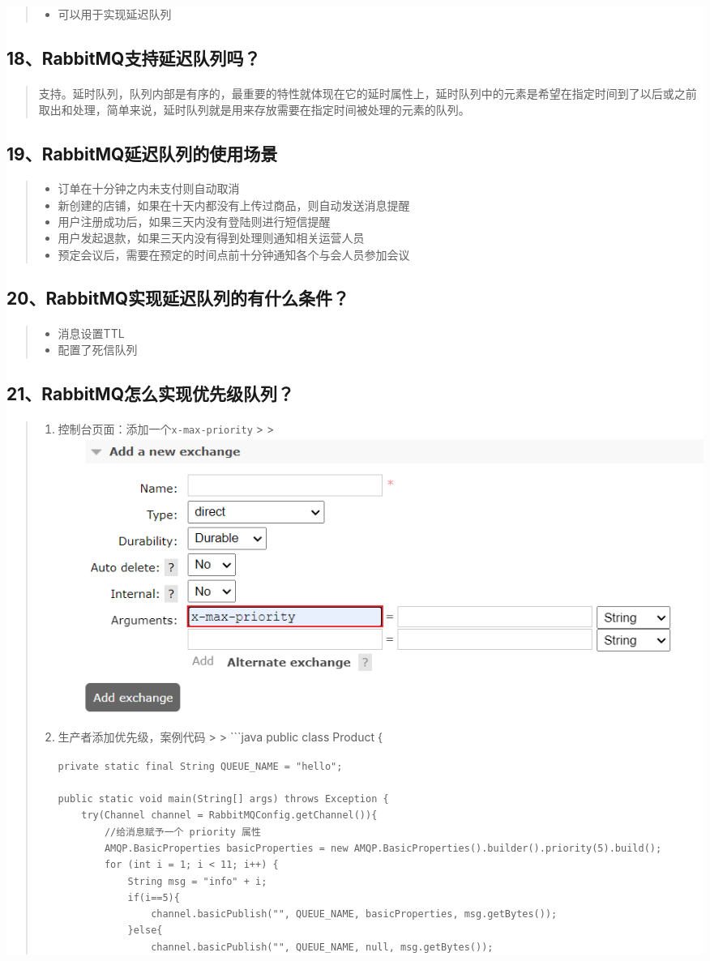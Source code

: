 > - 可以用于实现延迟队列



## 18、RabbitMQ支持延迟队列吗？

> 支持。延时队列，队列内部是有序的，最重要的特性就体现在它的延时属性上，延时队列中的元素是希望在指定时间到了以后或之前取出和处理，简单来说，延时队列就是用来存放需要在指定时间被处理的元素的队列。

## 19、RabbitMQ延迟队列的使用场景

> - 订单在十分钟之内未支付则自动取消
> - 新创建的店铺，如果在十天内都没有上传过商品，则自动发送消息提醒
> - 用户注册成功后，如果三天内没有登陆则进行短信提醒
> - 用户发起退款，如果三天内没有得到处理则通知相关运营人员
> - 预定会议后，需要在预定的时间点前十分钟通知各个与会人员参加会议

## 20、RabbitMQ实现延迟队列的有什么条件？

> - 消息设置TTL
> - 配置了死信队列

## 21、RabbitMQ怎么实现优先级队列？

> 1. 控制台页面：添加一个`x-max-priority`
     >
     >    ![image-20220902144032269](../images/image-20220902144032269.png)
>
> 2. 生产者添加优先级，案例代码
     >
     >    ```java
>    public class Product {
>    
>        private static final String QUEUE_NAME = "hello";
>    
>        public static void main(String[] args) throws Exception {
>            try(Channel channel = RabbitMQConfig.getChannel()){
>                //给消息赋予一个 priority 属性
>                AMQP.BasicProperties basicProperties = new AMQP.BasicProperties().builder().priority(5).build();
>                for (int i = 1; i < 11; i++) {
>                    String msg = "info" + i;
>                    if(i==5){
>                        channel.basicPublish("", QUEUE_NAME, basicProperties, msg.getBytes());
>                    }else{
>                        channel.basicPublish("", QUEUE_NAME, null, msg.getBytes());